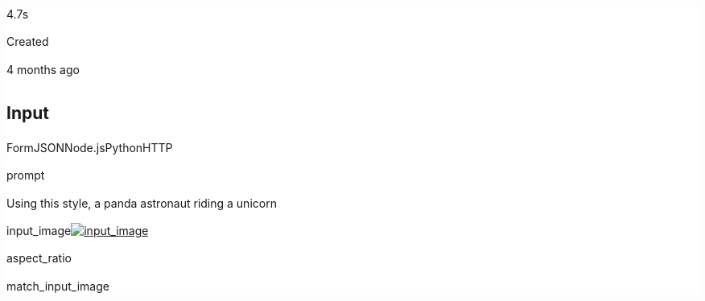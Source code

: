 


4.7s









Created



4 months ago



















## Input











FormJSONNode.jsPythonHTTP









prompt

Using this style, a panda astronaut riding a unicorn





input\_image[![input_image](https://replicate.delivery/pbxt/N5cepICxyaagdvULl0phi7ImdxuFz05TR2l623zqxhNR9q5Y/van-gogh.jpeg)](https://replicate.delivery/pbxt/N5cepICxyaagdvULl0phi7ImdxuFz05TR2l623zqxhNR9q5Y/van-gogh.jpeg)



aspect\_ratio

match\_input\_image




